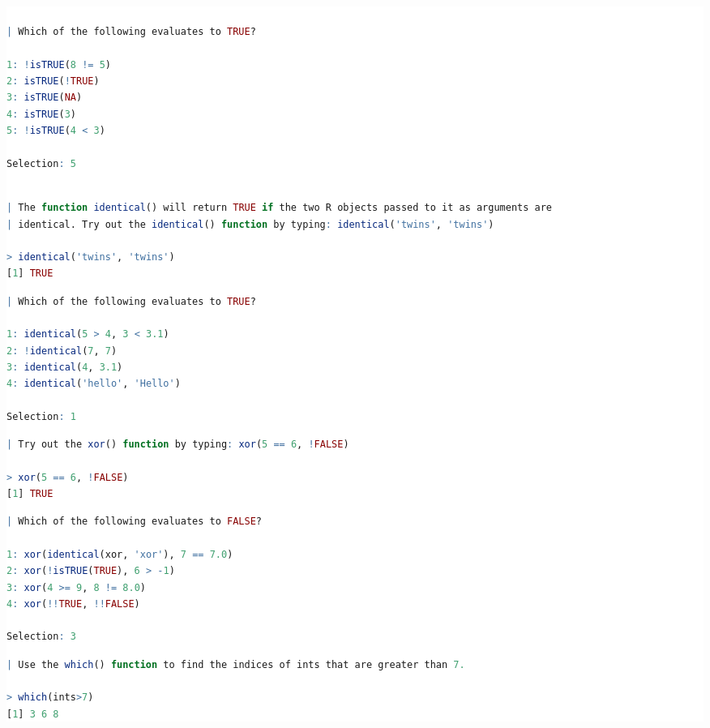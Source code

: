 ```r

| Which of the following evaluates to TRUE?

1: !isTRUE(8 != 5)
2: isTRUE(!TRUE)
3: isTRUE(NA)
4: isTRUE(3)
5: !isTRUE(4 < 3)

Selection: 5

```

```r

| The function identical() will return TRUE if the two R objects passed to it as arguments are
| identical. Try out the identical() function by typing: identical('twins', 'twins')

> identical('twins', 'twins')
[1] TRUE
```

```r
| Which of the following evaluates to TRUE?

1: identical(5 > 4, 3 < 3.1)
2: !identical(7, 7)
3: identical(4, 3.1)
4: identical('hello', 'Hello')

Selection: 1
```

```r
| Try out the xor() function by typing: xor(5 == 6, !FALSE)

> xor(5 == 6, !FALSE)
[1] TRUE

```

```r
| Which of the following evaluates to FALSE?

1: xor(identical(xor, 'xor'), 7 == 7.0)
2: xor(!isTRUE(TRUE), 6 > -1)
3: xor(4 >= 9, 8 != 8.0)
4: xor(!!TRUE, !!FALSE)

Selection: 3
```

```r
| Use the which() function to find the indices of ints that are greater than 7.

> which(ints>7)
[1] 3 6 8
```
